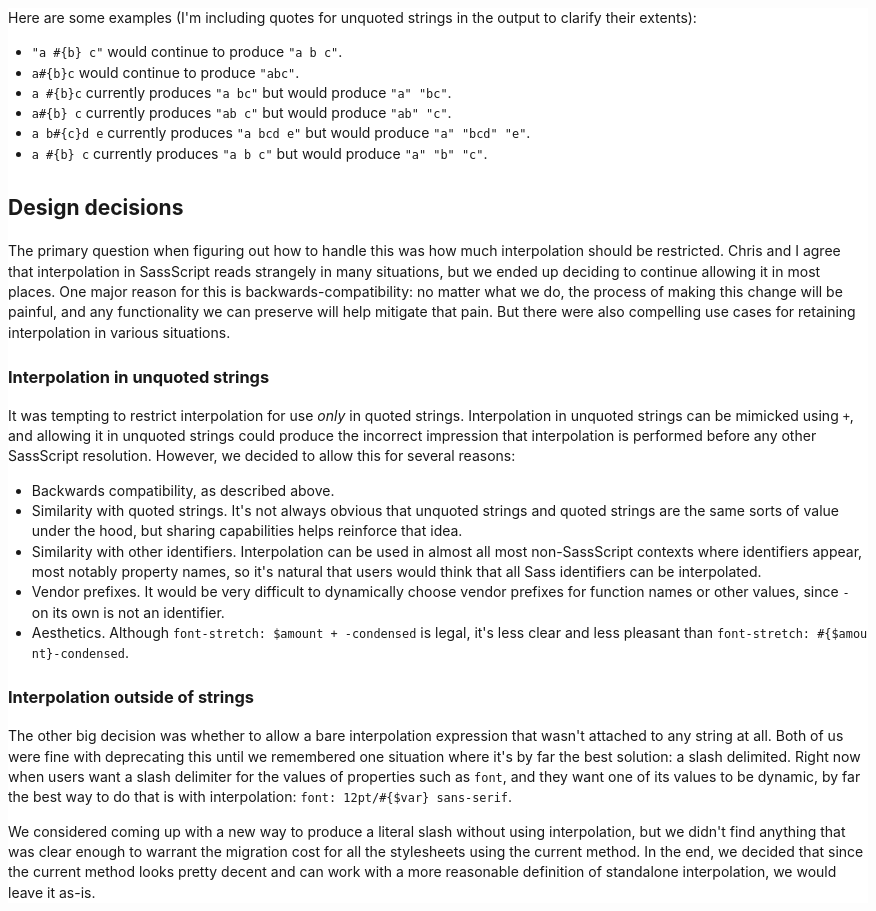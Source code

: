 Here are some examples (I'm including quotes for unquoted strings in the output
to clarify their extents):

* `"a #{b} c"` would continue to produce `"a b c"`.
* `a#{b}c` would continue to produce `"abc"`.
* `a #{b}c` currently produces `"a bc"` but would produce `"a" "bc"`.
* `a#{b} c` currently produces `"ab c"` but would produce `"ab" "c"`.
* `a b#{c}d e` currently produces `"a bcd e"` but would produce `"a" "bcd" "e"`.
* `a #{b} c` currently produces `"a b c"` but would produce `"a" "b" "c"`.

## Design decisions

The primary question when figuring out how to handle this was how much
interpolation should be restricted. Chris and I agree that interpolation in
SassScript reads strangely in many situations, but we ended up deciding to
continue allowing it in most places. One major reason for this is
backwards-compatibility: no matter what we do, the process of making this change
will be painful, and any functionality we can preserve will help mitigate that
pain. But there were also compelling use cases for retaining interpolation in
various situations.

### Interpolation in unquoted strings

It was tempting to restrict interpolation for use *only* in quoted strings.
Interpolation in unquoted strings can be mimicked using `+`, and allowing it in
unquoted strings could produce the incorrect impression that interpolation is
performed before any other SassScript resolution. However, we decided to allow
this for several reasons:

* Backwards compatibility, as described above.
* Similarity with quoted strings. It's not always obvious that unquoted strings
  and quoted strings are the same sorts of value under the hood, but sharing
  capabilities helps reinforce that idea.
* Similarity with other identifiers. Interpolation can be used in almost all
  most non-SassScript contexts where identifiers appear, most notably property
  names, so it's natural that users would think that all Sass identifiers can be
  interpolated.
* Vendor prefixes. It would be very difficult to dynamically choose vendor
  prefixes for function names or other values, since `-` on its own is not an
  identifier.
* Aesthetics. Although `font-stretch: $amount + -condensed` is legal, it's less
  clear and less pleasant than `font-stretch: #{$amount}-condensed`.

### Interpolation outside of strings

The other big decision was whether to allow a bare interpolation expression that
wasn't attached to any string at all. Both of us were fine with deprecating this
until we remembered one situation where it's by far the best solution: a slash
delimited. Right now when users want a slash delimiter for the values of
properties such as `font`, and they want one of its values to be dynamic, by far
the best way to do that is with interpolation: `font: 12pt/#{$var} sans-serif`.

We considered coming up with a new way to produce a literal slash without using
interpolation, but we didn't find anything that was clear enough to warrant the
migration cost for all the stylesheets using the current method. In the end, we
decided that since the current method looks pretty decent and can work with a
more reasonable definition of standalone interpolation, we would leave it as-is.

